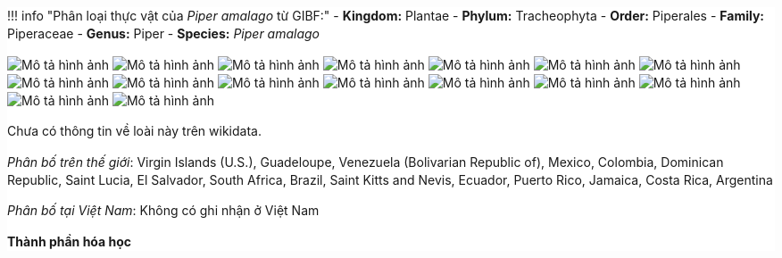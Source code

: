 !!! info "Phân loại thực vật của *Piper amalago* từ GIBF:"
    - **Kingdom:** Plantae
    - **Phylum:** Tracheophyta
    - **Order:** Piperales
    - **Family:** Piperaceae
    - **Genus:** Piper
    - **Species:** *Piper amalago*

<img src="https://inaturalist-open-data.s3.amazonaws.com/photos/344705428/original.jpg" alt="Mô tả hình ảnh" width="100" height="100">
<img src="https://inaturalist-open-data.s3.amazonaws.com/photos/344705398/original.jpg" alt="Mô tả hình ảnh" width="100" height="100">
<img src="https://inaturalist-open-data.s3.amazonaws.com/photos/344705414/original.jpg" alt="Mô tả hình ảnh" width="100" height="100">
<img src="https://inaturalist-open-data.s3.amazonaws.com/photos/345792111/original.jpeg" alt="Mô tả hình ảnh" width="100" height="100">
<img src="https://inaturalist-open-data.s3.amazonaws.com/photos/345792109/original.jpeg" alt="Mô tả hình ảnh" width="100" height="100">
<img src="https://inaturalist-open-data.s3.amazonaws.com/photos/345792106/original.jpeg" alt="Mô tả hình ảnh" width="100" height="100">
<img src="https://inaturalist-open-data.s3.amazonaws.com/photos/345785267/original.jpeg" alt="Mô tả hình ảnh" width="100" height="100">
<img src="https://inaturalist-open-data.s3.amazonaws.com/photos/345792097/original.jpeg" alt="Mô tả hình ảnh" width="100" height="100">
<img src="https://inaturalist-open-data.s3.amazonaws.com/photos/345792096/original.jpeg" alt="Mô tả hình ảnh" width="100" height="100">
<img src="https://inaturalist-open-data.s3.amazonaws.com/photos/345792103/original.jpeg" alt="Mô tả hình ảnh" width="100" height="100">
<img src="https://inaturalist-open-data.s3.amazonaws.com/photos/345792463/original.jpeg" alt="Mô tả hình ảnh" width="100" height="100">
<img src="https://inaturalist-open-data.s3.amazonaws.com/photos/345785726/original.jpeg" alt="Mô tả hình ảnh" width="100" height="100">
<img src="https://inaturalist-open-data.s3.amazonaws.com/photos/345792533/original.jpeg" alt="Mô tả hình ảnh" width="100" height="100">
<img src="https://inaturalist-open-data.s3.amazonaws.com/photos/345792535/original.jpeg" alt="Mô tả hình ảnh" width="100" height="100">
<img src="https://inaturalist-open-data.s3.amazonaws.com/photos/345785804/original.jpeg" alt="Mô tả hình ảnh" width="100" height="100">
<img src="https://inaturalist-open-data.s3.amazonaws.com/photos/346075056/original.jpg" alt="Mô tả hình ảnh" width="100" height="100"> 

Chưa có thông tin về loài này trên wikidata.

*Phân bố trên thế giới*: Virgin Islands (U.S.), Guadeloupe, Venezuela (Bolivarian Republic of), Mexico, Colombia, Dominican Republic, Saint Lucia, El Salvador, South Africa, Brazil, Saint Kitts and Nevis, Ecuador, Puerto Rico, Jamaica, Costa Rica, Argentina

*Phân bố tại Việt Nam*: Không có ghi nhận ở Việt Nam

**Thành phần hóa học**
        
